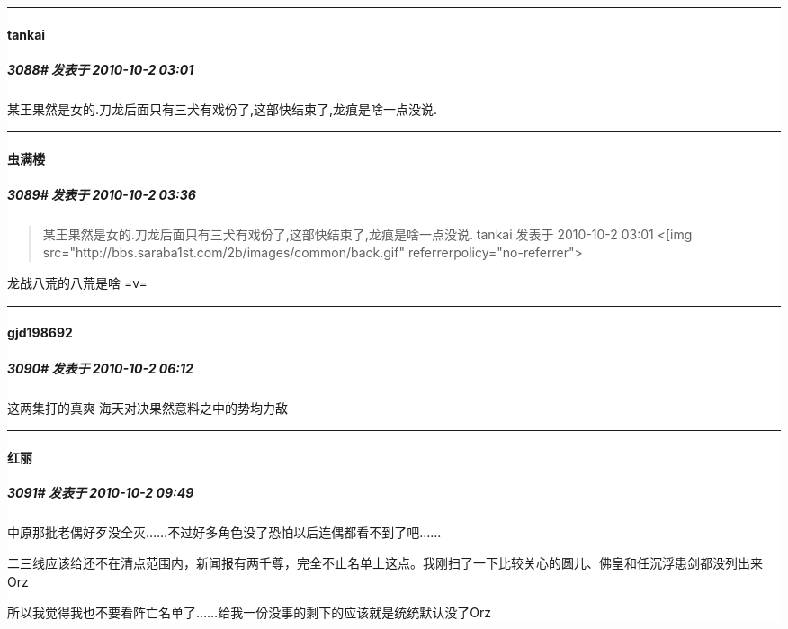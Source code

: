 



-----

####  tankai  
##### 3088#       发表于 2010-10-2 03:01




某王果然是女的.刀龙后面只有三犬有戏份了,这部快结束了,龙痕是啥一点没说.







-----

####  虫满楼  
##### 3089#       发表于 2010-10-2 03:36



<blockquote>某王果然是女的.刀龙后面只有三犬有戏份了,这部快结束了,龙痕是啥一点没说.
tankai 发表于 2010-10-2 03:01 <[img src="http://bbs.saraba1st.com/2b/images/common/back.gif" referrerpolicy="no-referrer"></blockquote>
龙战八荒的八荒是啥 =v=







-----

####  gjd198692  
##### 3090#       发表于 2010-10-2 06:12




这两集打的真爽 海天对决果然意料之中的势均力敌







-----

####  红丽  
##### 3091#       发表于 2010-10-2 09:49




中原那批老偶好歹没全灭……不过好多角色没了恐怕以后连偶都看不到了吧……

二三线应该给还不在清点范围内，新闻报有两千尊，完全不止名单上这点。我刚扫了一下比较关心的圆儿、佛皇和任沉浮患剑都没列出来Orz

所以我觉得我也不要看阵亡名单了……给我一份没事的剩下的应该就是统统默认没了Orz

